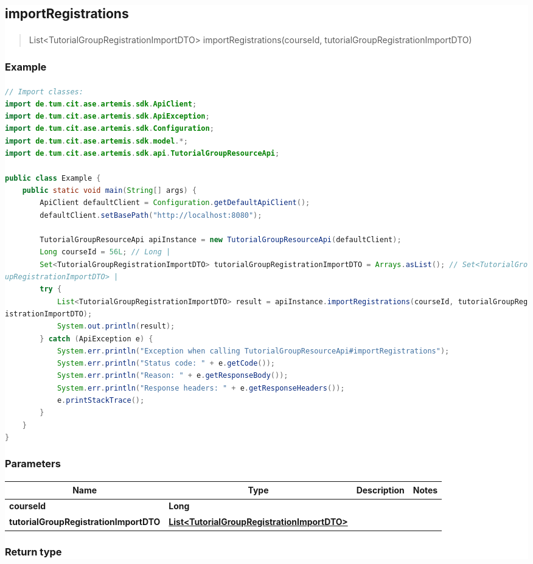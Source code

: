 
## importRegistrations

> List&lt;TutorialGroupRegistrationImportDTO&gt; importRegistrations(courseId, tutorialGroupRegistrationImportDTO)



### Example

```java
// Import classes:
import de.tum.cit.ase.artemis.sdk.ApiClient;
import de.tum.cit.ase.artemis.sdk.ApiException;
import de.tum.cit.ase.artemis.sdk.Configuration;
import de.tum.cit.ase.artemis.sdk.model.*;
import de.tum.cit.ase.artemis.sdk.api.TutorialGroupResourceApi;

public class Example {
    public static void main(String[] args) {
        ApiClient defaultClient = Configuration.getDefaultApiClient();
        defaultClient.setBasePath("http://localhost:8080");

        TutorialGroupResourceApi apiInstance = new TutorialGroupResourceApi(defaultClient);
        Long courseId = 56L; // Long | 
        Set<TutorialGroupRegistrationImportDTO> tutorialGroupRegistrationImportDTO = Arrays.asList(); // Set<TutorialGroupRegistrationImportDTO> | 
        try {
            List<TutorialGroupRegistrationImportDTO> result = apiInstance.importRegistrations(courseId, tutorialGroupRegistrationImportDTO);
            System.out.println(result);
        } catch (ApiException e) {
            System.err.println("Exception when calling TutorialGroupResourceApi#importRegistrations");
            System.err.println("Status code: " + e.getCode());
            System.err.println("Reason: " + e.getResponseBody());
            System.err.println("Response headers: " + e.getResponseHeaders());
            e.printStackTrace();
        }
    }
}
```

### Parameters


| Name | Type | Description  | Notes |
|------------- | ------------- | ------------- | -------------|
| **courseId** | **Long**|  | |
| **tutorialGroupRegistrationImportDTO** | [**List&lt;TutorialGroupRegistrationImportDTO&gt;**](TutorialGroupRegistrationImportDTO.md)|  | |

### Return type

